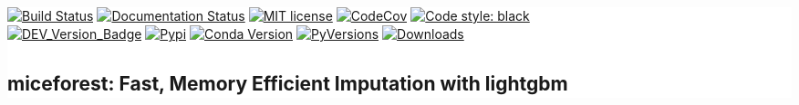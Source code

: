 
[![Build
Status](https://travis-ci.com/AnotherSamWilson/miceforest.svg?branch=master)](https://travis-ci.com/AnotherSamWilson/miceforest)
[![Documentation
Status](https://readthedocs.org/projects/miceforest/badge/?version=latest)](https://miceforest.readthedocs.io/en/latest/?badge=latest)
[![MIT
license](http://img.shields.io/badge/license-MIT-brightgreen.svg)](http://opensource.org/licenses/MIT)
[![CodeCov](https://codecov.io/gh/AnotherSamWilson/miceforest/branch/master/graphs/badge.svg?branch=master&service=github)](https://codecov.io/gh/AnotherSamWilson/miceforest)
[![Code style:
black](https://img.shields.io/badge/code%20style-black-000000.svg)](https://github.com/psf/black)  
[![DEV\_Version\_Badge](https://img.shields.io/badge/Dev-5.5.0-blue.svg)](https://pypi.org/project/miceforest/)
[![Pypi](https://img.shields.io/pypi/v/miceforest.svg)](https://pypi.python.org/pypi/miceforest)
[![Conda
Version](https://img.shields.io/conda/vn/conda-forge/miceforest.svg)](https://anaconda.org/conda-forge/miceforest)
[![PyVersions](https://img.shields.io/pypi/pyversions/miceforest.svg?logo=python&logoColor=white)](https://pypi.org/project/miceforest/)
[![Downloads](https://pepy.tech/badge/miceforest/month)](https://pepy.tech/project/miceforest)

## miceforest: Fast, Memory Efficient Imputation with lightgbm
